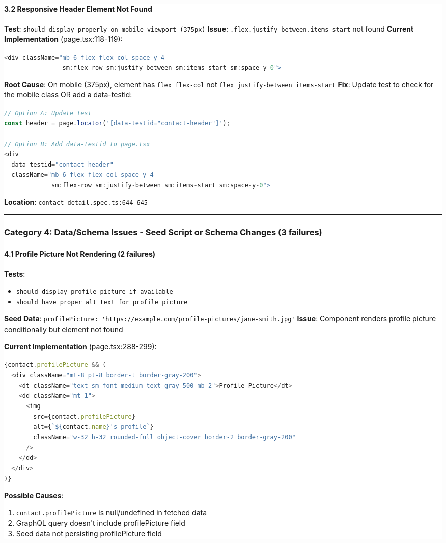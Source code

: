 #### 3.2 Responsive Header Element Not Found
**Test**: `should display properly on mobile viewport (375px)`
**Issue**: `.flex.justify-between.items-start` not found
**Current Implementation** (page.tsx:118-119):
```typescript
<div className="mb-6 flex flex-col space-y-4
                sm:flex-row sm:justify-between sm:items-start sm:space-y-0">
```
**Root Cause**: On mobile (375px), element has `flex flex-col` not `flex justify-between items-start`
**Fix**: Update test to check for the mobile class OR add a data-testid:
```typescript
// Option A: Update test
const header = page.locator('[data-testid="contact-header"]');

// Option B: Add data-testid to page.tsx
<div
  data-testid="contact-header"
  className="mb-6 flex flex-col space-y-4
             sm:flex-row sm:justify-between sm:items-start sm:space-y-0">
```
**Location**: `contact-detail.spec.ts:644-645`

---

### Category 4: Data/Schema Issues - Seed Script or Schema Changes (3 failures)

#### 4.1 Profile Picture Not Rendering (2 failures)
**Tests**:
- `should display profile picture if available`
- `should have proper alt text for profile picture`

**Seed Data**: `profilePicture: 'https://example.com/profile-pictures/jane-smith.jpg'`
**Issue**: Component renders profile picture conditionally but element not found

**Current Implementation** (page.tsx:288-299):
```typescript
{contact.profilePicture && (
  <div className="mt-8 pt-8 border-t border-gray-200">
    <dt className="text-sm font-medium text-gray-500 mb-2">Profile Picture</dt>
    <dd className="mt-1">
      <img
        src={contact.profilePicture}
        alt={`${contact.name}'s profile`}
        className="w-32 h-32 rounded-full object-cover border-2 border-gray-200"
      />
    </dd>
  </div>
)}
```

**Possible Causes**:
1. `contact.profilePicture` is null/undefined in fetched data
2. GraphQL query doesn't include profilePicture field
3. Seed data not persisting profilePicture field
